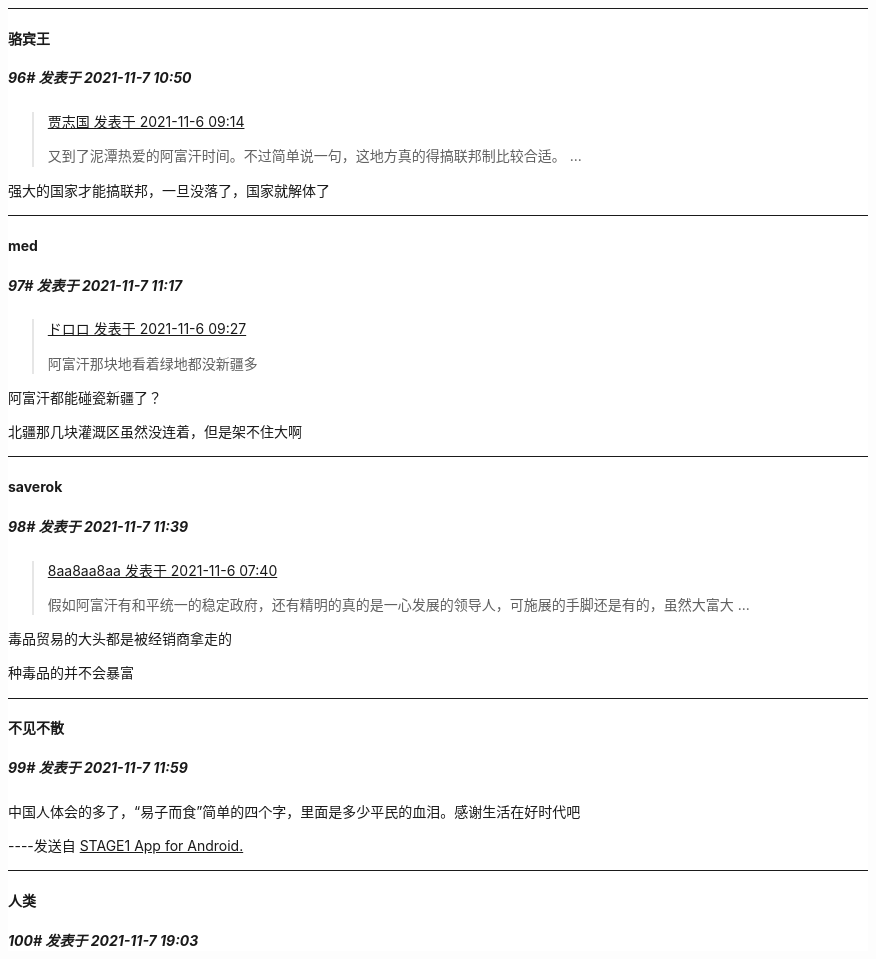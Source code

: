 

*****

####  骆宾王  
##### 96#       发表于 2021-11-7 10:50

<blockquote><a href="httphttps://bbs.saraba1st.com/2b/forum.php?mod=redirect&amp;goto=findpost&amp;pid=53434432&amp;ptid=2035995" target="_blank">贾志国 发表于 2021-11-6 09:14</a>

又到了泥潭热爱的阿富汗时间。不过简单说一句，这地方真的得搞联邦制比较合适。 ...</blockquote>
强大的国家才能搞联邦，一旦没落了，国家就解体了



*****

####  med  
##### 97#       发表于 2021-11-7 11:17

<blockquote><a href="httphttps://bbs.saraba1st.com/2b/forum.php?mod=redirect&amp;goto=findpost&amp;pid=53434518&amp;ptid=2035995" target="_blank">ドロロ 发表于 2021-11-6 09:27</a>

阿富汗那块地看着绿地都没新疆多</blockquote>
阿富汗都能碰瓷新疆了？

北疆那几块灌溉区虽然没连着，但是架不住大啊



*****

####  saverok  
##### 98#       发表于 2021-11-7 11:39

<blockquote><a href="httphttps://bbs.saraba1st.com/2b/forum.php?mod=redirect&amp;goto=findpost&amp;pid=53434049&amp;ptid=2035995" target="_blank">8aa8aa8aa 发表于 2021-11-6 07:40</a>

假如阿富汗有和平统一的稳定政府，还有精明的真的是一心发展的领导人，可施展的手脚还是有的，虽然大富大 ...</blockquote>
毒品贸易的大头都是被经销商拿走的

种毒品的并不会暴富



*****

####  不见不散  
##### 99#       发表于 2021-11-7 11:59

中国人体会的多了，“易子而食”简单的四个字，里面是多少平民的血泪。感谢生活在好时代吧

----发送自 [STAGE1 App for Android.](http://stage1.5j4m.com/?1.37)



*****

####  人类  
##### 100#       发表于 2021-11-7 19:03
